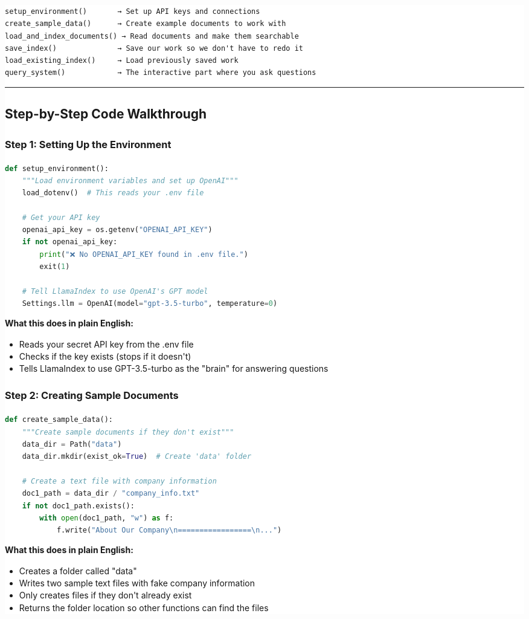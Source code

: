 ```
setup_environment()       → Set up API keys and connections
create_sample_data()      → Create example documents to work with
load_and_index_documents() → Read documents and make them searchable
save_index()              → Save our work so we don't have to redo it
load_existing_index()     → Load previously saved work
query_system()            → The interactive part where you ask questions
```

---

## Step-by-Step Code Walkthrough

### Step 1: Setting Up the Environment

```python
def setup_environment():
    """Load environment variables and set up OpenAI"""
    load_dotenv()  # This reads your .env file
    
    # Get your API key
    openai_api_key = os.getenv("OPENAI_API_KEY")
    if not openai_api_key:
        print("❌ No OPENAI_API_KEY found in .env file.")
        exit(1)
    
    # Tell LlamaIndex to use OpenAI's GPT model
    Settings.llm = OpenAI(model="gpt-3.5-turbo", temperature=0)
```

**What this does in plain English:**
- Reads your secret API key from the .env file
- Checks if the key exists (stops if it doesn't)
- Tells LlamaIndex to use GPT-3.5-turbo as the "brain" for answering questions

### Step 2: Creating Sample Documents

```python
def create_sample_data():
    """Create sample documents if they don't exist"""
    data_dir = Path("data")
    data_dir.mkdir(exist_ok=True)  # Create 'data' folder
    
    # Create a text file with company information
    doc1_path = data_dir / "company_info.txt"
    if not doc1_path.exists():
        with open(doc1_path, "w") as f:
            f.write("About Our Company\n=================\n...")
```

**What this does in plain English:**
- Creates a folder called "data"
- Writes two sample text files with fake company information
- Only creates files if they don't already exist
- Returns the folder location so other functions can find the files
